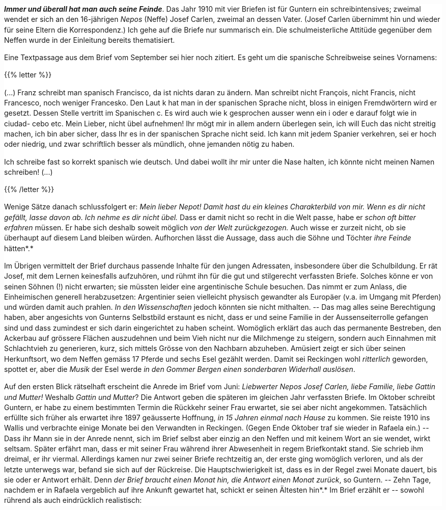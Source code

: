 ***Immer und überall hat man auch seine Feinde***. Das Jahr 1910 mit vier Briefen ist für Guntern ein schreibintensives; zweimal wendet er sich an den 16-jährigen *Nepos* (Neffe) Josef Carlen, zweimal an dessen Vater. (Josef Carlen übernimmt hin und wieder für seine Eltern die Korrespondenz.) Ich gehe auf die Briefe nur summarisch ein. Die schulmeisterliche Attitüde gegenüber dem Neffen wurde in der Einleitung bereits thematisiert.

Eine Textpassage aus dem Brief vom September sei hier noch zitiert. Es geht um die spanische Schreibweise seines Vornamens:

{{% letter %}}

(...) Franz schreibt man spanisch Francisco, da ist nichts daran zu ändern. Man schreibt nicht François, nicht Francis, nicht Francesco, noch weniger Francesko. Den Laut k hat man in der spanischen Sprache nicht, bloss in einigen Fremdwörtern wird er gesetzt. Dessen Stelle vertritt im Spanischen c. Es wird auch wie k gesprochen ausser wenn ein i oder e darauf folgt wie in ciudad- cebo etc. Mein Lieber, nicht übel aufnehmen! Ihr mögt mir in allem andern überlegen sein, ich will Euch das nicht streitig machen, ich bin aber sicher, dass Ihr es in der spanischen Sprache nicht seid. Ich kann mit jedem Spanier verkehren, sei er hoch oder niedrig, und zwar schriftlich besser als mündlich, ohne jemanden nötig zu haben.

Ich schreibe fast so korrekt spanisch wie deutsch. Und dabei wollt ihr mir unter die Nase halten, ich könnte nicht meinen Namen schreiben! (...)

{{% /letter %}}

Wenige Sätze danach schlussfolgert er: *Mein lieber Nepot! Damit hast du ein kleines Charakterbild von mir. Wenn es dir nicht gefällt, lasse davon ab. Ich nehme es dir nicht übel.* Dass er damit nicht so recht in die Welt passe, habe er *schon oft bitter erfahren* müssen. Er habe sich deshalb soweit möglich *von der Welt zurückgezogen.* Auch wisse er zurzeit nicht, ob sie überhaupt auf diesem Land bleiben würden. Aufhorchen lässt die Aussage, dass auch die Söhne und Töchter *ihre Feinde* hätten*.*

Im Übrigen vermittelt der Brief durchaus passende Inhalte für den jungen Adressaten, insbesondere über die Schulbildung. Er rät Josef, mit dem Lernen keinesfalls aufzuhören, und rühmt ihn für die gut und stilgerecht verfassten Briefe. Solches könne er von seinen Söhnen (!) nicht erwarten; sie müssten leider eine argentinische Schule besuchen. Das nimmt er zum Anlass, die Einheimischen generell herabzusetzen: Argentinier seien vielleicht physisch gewandter als Europäer (v.a. im Umgang mit Pferden) und würden damit auch prahlen. *In den Wissenschaften* jedoch könnten sie nicht mithalten. -- Das mag alles seine Berechtigung haben, aber angesichts von Gunterns Selbstbild erstaunt es nicht, dass er und seine Familie in der Aussenseiterrolle gefangen sind und dass zumindest er sich darin eingerichtet zu haben scheint. Womöglich erklärt das auch das permanente Bestreben, den Ackerbau auf grössere Flächen auszudehnen und beim Vieh nicht nur die Milchmenge zu steigern, sondern auch Einnahmen mit Schlachtvieh zu generieren, kurz, sich mittels Grösse von den Nachbarn abzuheben. Amüsiert zeigt er sich über seinen Herkunftsort, wo dem Neffen gemäss 17 Pferde und sechs Esel gezählt werden. Damit sei Reckingen wohl *ritterlich* geworden, spottet er, aber die *Musik* der Esel werde *in den Gommer Bergen einen sonderbaren Widerhall auslösen*.

Auf den ersten Blick rätselhaft erscheint die Anrede im Brief vom Juni: *Liebwerter Nepos Josef Carlen, liebe Familie, liebe Gattin und Mutter!* Weshalb *Gattin und Mutter*? Die Antwort geben die späteren im gleichen Jahr verfassten Briefe. Im Oktober schreibt Guntern, er habe zu einem bestimmten Termin die Rückkehr seiner Frau erwartet, sie sei aber nicht angekommen. Tatsächlich erfüllte sich früher als erwartet ihre 1897 geäusserte Hoffnung, *in 15 Jahren einmal nach Hause* zu kommen. Sie reiste 1910 ins Wallis und verbrachte einige Monate bei den Verwandten in Reckingen. (Gegen Ende Oktober traf sie wieder in Rafaela ein.) -- Dass ihr Mann sie in der Anrede nennt, sich im Brief selbst aber einzig an den Neffen und mit keinem Wort an sie wendet, wirkt seltsam. Später erfährt man, dass er mit seiner Frau während ihrer Abwesenheit in regem Briefkontakt stand. Sie schrieb ihm dreimal, er ihr viermal. Allerdings kamen nur zwei seiner Briefe rechtzeitig an, der erste ging womöglich verloren, und als der letzte unterwegs war, befand sie sich auf der Rückreise. Die Hauptschwierigkeit ist, dass es in der Regel zwei Monate dauert, bis sie oder er Antwort erhält. Denn *der Brief braucht einen Monat hin, die Antwort einen Monat zurück*, so Guntern. -- Zehn Tage, nachdem er in Rafaela vergeblich auf ihre Ankunft gewartet hat, schickt er seinen Ältesten hin*.* Im Brief erzählt er -- sowohl rührend als auch eindrücklich realistisch:

